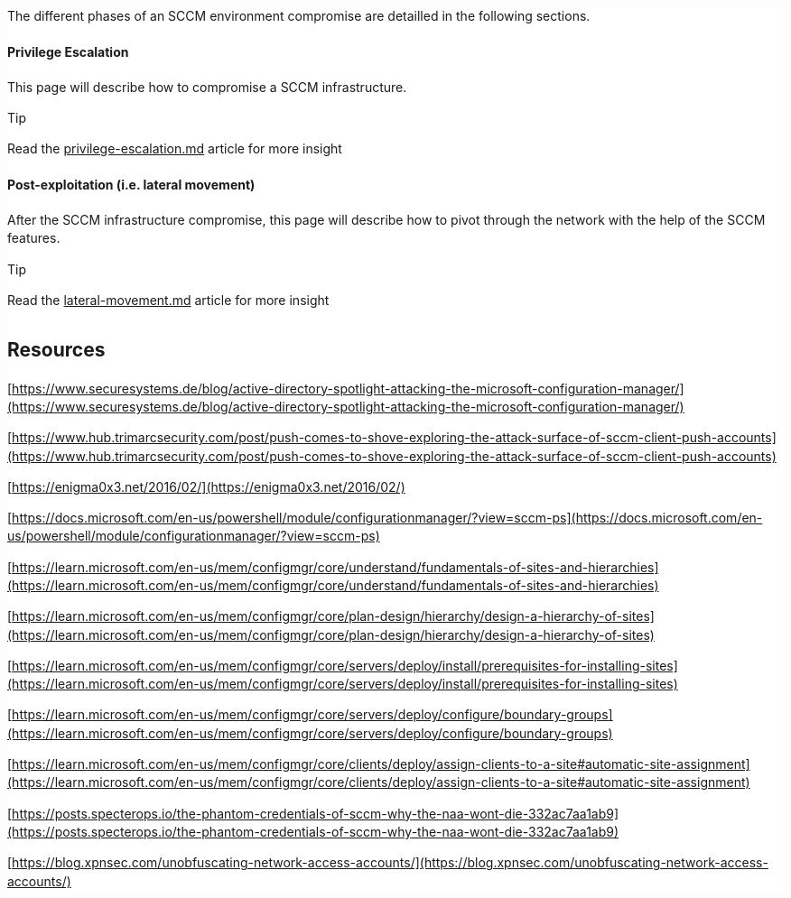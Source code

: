 The different phases of an SCCM environment compromise are detailled in the following sections.

#### Privilege Escalation

This page will describe how to compromise a SCCM infrastructure.


> [!TIP]
> Read the [privilege-escalation.md](privilege-escalation.md) article for more insight


#### Post-exploitation (i.e. lateral movement)

After the SCCM infrastructure compromise, this page will describe how to pivot through the network with the help of the SCCM features.

> [!TIP]
> Read the [lateral-movement.md](lateral-movement) article for more insight


## Resources

[https://www.securesystems.de/blog/active-directory-spotlight-attacking-the-microsoft-configuration-manager/](https://www.securesystems.de/blog/active-directory-spotlight-attacking-the-microsoft-configuration-manager/)

[https://www.hub.trimarcsecurity.com/post/push-comes-to-shove-exploring-the-attack-surface-of-sccm-client-push-accounts](https://www.hub.trimarcsecurity.com/post/push-comes-to-shove-exploring-the-attack-surface-of-sccm-client-push-accounts)

[https://enigma0x3.net/2016/02/](https://enigma0x3.net/2016/02/)

[https://docs.microsoft.com/en-us/powershell/module/configurationmanager/?view=sccm-ps](https://docs.microsoft.com/en-us/powershell/module/configurationmanager/?view=sccm-ps)

[https://learn.microsoft.com/en-us/mem/configmgr/core/understand/fundamentals-of-sites-and-hierarchies](https://learn.microsoft.com/en-us/mem/configmgr/core/understand/fundamentals-of-sites-and-hierarchies)

[https://learn.microsoft.com/en-us/mem/configmgr/core/plan-design/hierarchy/design-a-hierarchy-of-sites](https://learn.microsoft.com/en-us/mem/configmgr/core/plan-design/hierarchy/design-a-hierarchy-of-sites)

[https://learn.microsoft.com/en-us/mem/configmgr/core/servers/deploy/install/prerequisites-for-installing-sites](https://learn.microsoft.com/en-us/mem/configmgr/core/servers/deploy/install/prerequisites-for-installing-sites)

[https://learn.microsoft.com/en-us/mem/configmgr/core/servers/deploy/configure/boundary-groups](https://learn.microsoft.com/en-us/mem/configmgr/core/servers/deploy/configure/boundary-groups)

[https://learn.microsoft.com/en-us/mem/configmgr/core/clients/deploy/assign-clients-to-a-site#automatic-site-assignment](https://learn.microsoft.com/en-us/mem/configmgr/core/clients/deploy/assign-clients-to-a-site#automatic-site-assignment)

[https://posts.specterops.io/the-phantom-credentials-of-sccm-why-the-naa-wont-die-332ac7aa1ab9](https://posts.specterops.io/the-phantom-credentials-of-sccm-why-the-naa-wont-die-332ac7aa1ab9)

[https://blog.xpnsec.com/unobfuscating-network-access-accounts/](https://blog.xpnsec.com/unobfuscating-network-access-accounts/)
